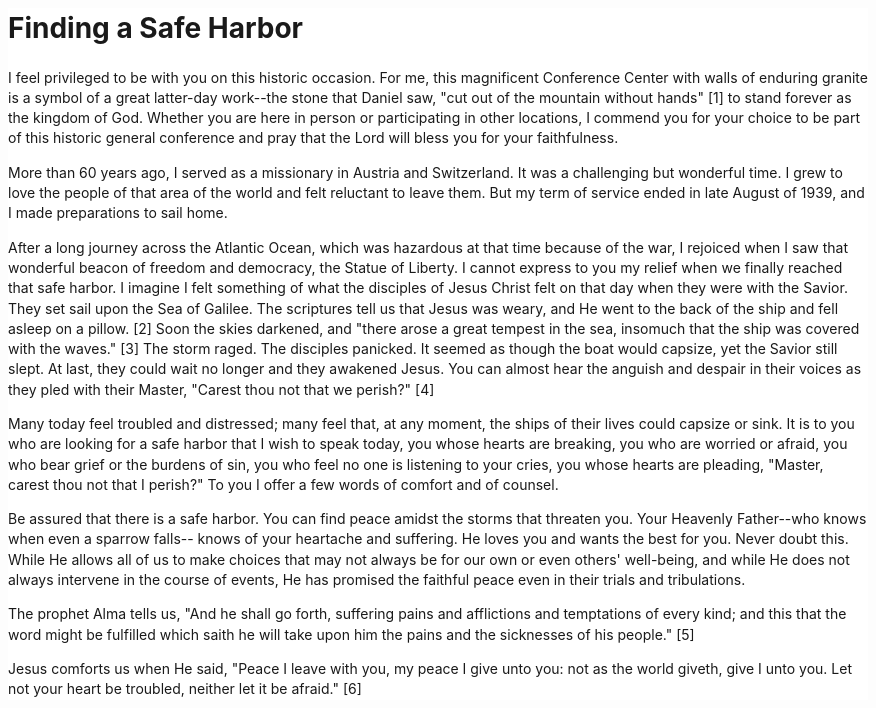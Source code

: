 # Finding a Safe Harbor

I feel privileged to be with you on this historic occasion. For me, this
magnificent Conference Center with walls of enduring granite is a symbol of a
great latter-day work--the stone that Daniel saw, "cut out of the mountain
without hands" [1]  to stand forever as the kingdom of God. Whether you are
here in person or participating in other locations, I commend you for your
choice to be part of this historic general conference and pray that the Lord
will bless you for your faithfulness.

More than 60 years ago, I served as a missionary in Austria and Switzerland.
It was a challenging but wonderful time. I grew to love the people of that
area of the world and felt reluctant to leave them. But my term of service
ended in late August of 1939, and I made preparations to sail home.

After a long journey across the Atlantic Ocean, which was hazardous at that
time because of the war, I rejoiced when I saw that wonderful beacon of
freedom and democracy, the Statue of Liberty. I cannot express to you my
relief when we finally reached that safe harbor. I imagine I felt something of
what the disciples of Jesus Christ felt on that day when they were with the
Savior. They set sail upon the Sea of Galilee. The scriptures tell us that
Jesus was weary, and He went to the back of the ship and fell asleep on a
pillow. [2]  Soon the skies darkened, and "there arose a great tempest in the
sea, insomuch that the ship was covered with the waves." [3]  The storm raged.
The disciples panicked. It seemed as though the boat would capsize, yet the
Savior still slept. At last, they could wait no longer and they awakened
Jesus. You can almost hear the anguish and despair in their voices as they
pled with their Master, "Carest thou not that we perish?" [4]

Many today feel troubled and distressed; many feel that, at any moment, the
ships of their lives could capsize or sink. It is to you who are looking for a
safe harbor that I wish to speak today, you whose hearts are breaking, you who
are worried or afraid, you who bear grief or the burdens of sin, you who feel
no one is listening to your cries, you whose hearts are pleading, "Master,
carest thou not that I perish?" To you I offer a few words of comfort and of
counsel.

Be assured that there is a safe harbor. You can find peace amidst the storms
that threaten you. Your Heavenly Father--who knows when even a sparrow falls--
knows of your heartache and suffering. He loves you and wants the best for
you. Never doubt this. While He allows all of us to make choices that may not
always be for our own or even others' well-being, and while He does not always
intervene in the course of events, He has promised the faithful peace even in
their trials and tribulations.

The prophet Alma tells us, "And he shall go forth, suffering pains and
afflictions and temptations of every kind; and this that the word might be
fulfilled which saith he will take upon him the pains and the sicknesses of
his people." [5]

Jesus comforts us when He said, "Peace I leave with you, my peace I give unto
you: not as the world giveth, give I unto you. Let not your heart be troubled,
neither let it be afraid." [6]
